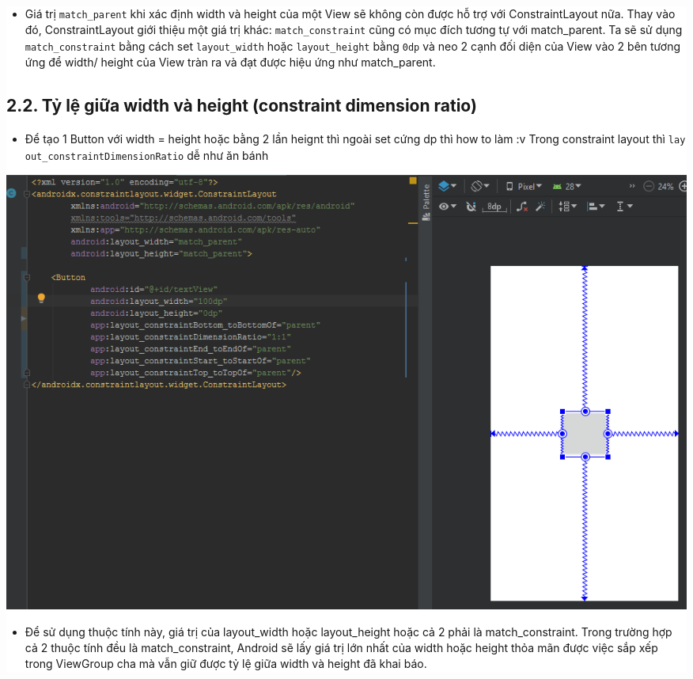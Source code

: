 -  Giá trị `match_parent` khi xác định width và height của một View sẽ không còn được hỗ trợ với ConstraintLayout nữa. Thay vào đó, ConstraintLayout giới thiệu một giá trị khác: `match_constraint` cũng có mục đích tương tự với match_parent. Ta sẽ sử dụng `match_constraint` bằng cách set `layout_width` hoặc `layout_height` bằng `0dp` và neo 2 cạnh đối diện của View vào 2 bên tương ứng để width/ height của View tràn ra và đạt được hiệu ứng như match_parent.

## 2.2. Tỷ lệ giữa width và height (constraint dimension ratio)
- Để tạo 1 Button với width = height hoặc bằng 2 lần heignt thì ngoài set cứng dp thì how to làm :v Trong constraint layout thì `layout_constraintDimensionRatio` dễ như ăn bánh

![](./images/constraint_layout4.PNG)

- Để sử dụng thuộc tính này, giá trị của layout_width hoặc layout_height hoặc cả 2 phải là match_constraint. Trong trường hợp cả 2 thuộc tính đều là match_constraint, Android sẽ lấy giá trị lớn nhất của width hoặc height thỏa mãn được việc sắp xếp trong ViewGroup cha mà vẫn giữ được tỷ lệ giữa width và height đã khai báo.
